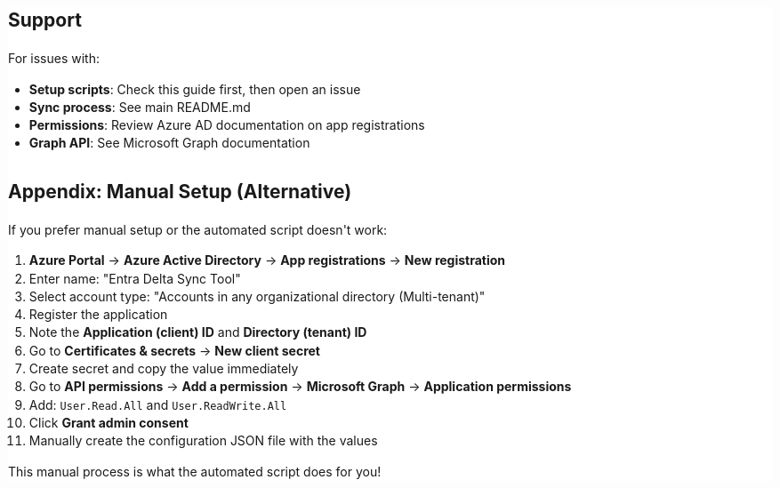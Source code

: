 ## Support

For issues with:
- **Setup scripts**: Check this guide first, then open an issue
- **Sync process**: See main README.md
- **Permissions**: Review Azure AD documentation on app registrations
- **Graph API**: See Microsoft Graph documentation

## Appendix: Manual Setup (Alternative)

If you prefer manual setup or the automated script doesn't work:

1. **Azure Portal** → **Azure Active Directory** → **App registrations** → **New registration**
2. Enter name: "Entra Delta Sync Tool"
3. Select account type: "Accounts in any organizational directory (Multi-tenant)"
4. Register the application
5. Note the **Application (client) ID** and **Directory (tenant) ID**
6. Go to **Certificates & secrets** → **New client secret**
7. Create secret and copy the value immediately
8. Go to **API permissions** → **Add a permission** → **Microsoft Graph** → **Application permissions**
9. Add: `User.Read.All` and `User.ReadWrite.All`
10. Click **Grant admin consent**
11. Manually create the configuration JSON file with the values

This manual process is what the automated script does for you!
